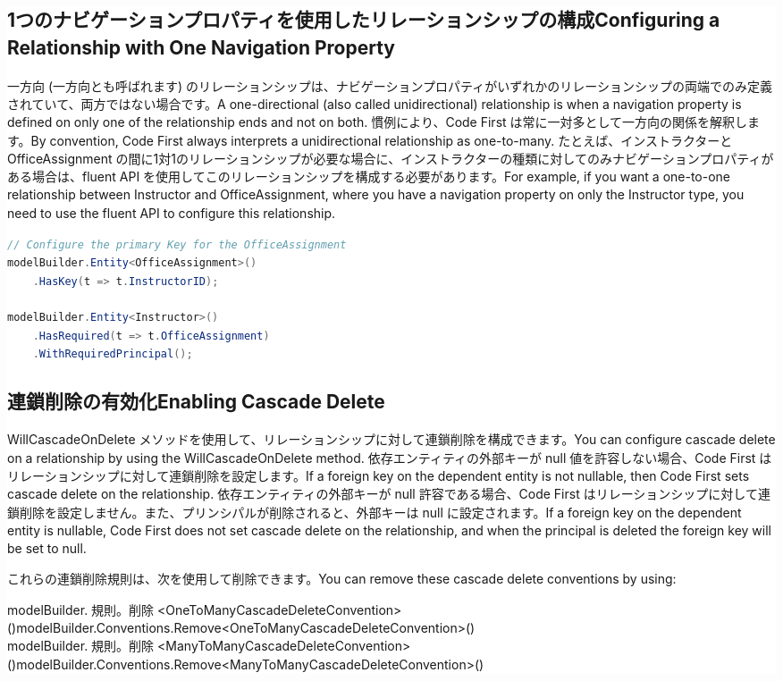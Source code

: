 ## <a name="configuring-a-relationship-with-one-navigation-property"></a><span data-ttu-id="e97a2-132">1つのナビゲーションプロパティを使用したリレーションシップの構成</span><span class="sxs-lookup"><span data-stu-id="e97a2-132">Configuring a Relationship with One Navigation Property</span></span>  

<span data-ttu-id="e97a2-133">一方向 (一方向とも呼ばれます) のリレーションシップは、ナビゲーションプロパティがいずれかのリレーションシップの両端でのみ定義されていて、両方ではない場合です。</span><span class="sxs-lookup"><span data-stu-id="e97a2-133">A one-directional (also called unidirectional) relationship is when a navigation property is defined on only one of the relationship ends and not on both.</span></span> <span data-ttu-id="e97a2-134">慣例により、Code First は常に一対多として一方向の関係を解釈します。</span><span class="sxs-lookup"><span data-stu-id="e97a2-134">By convention, Code First always interprets a unidirectional relationship as one-to-many.</span></span> <span data-ttu-id="e97a2-135">たとえば、インストラクターと OfficeAssignment の間に1対1のリレーションシップが必要な場合に、インストラクターの種類に対してのみナビゲーションプロパティがある場合は、fluent API を使用してこのリレーションシップを構成する必要があります。</span><span class="sxs-lookup"><span data-stu-id="e97a2-135">For example, if you want a one-to-one relationship between Instructor and OfficeAssignment, where you have a navigation property on only the Instructor type, you need to use the fluent API to configure this relationship.</span></span>  

``` csharp
// Configure the primary Key for the OfficeAssignment
modelBuilder.Entity<OfficeAssignment>()
    .HasKey(t => t.InstructorID);

modelBuilder.Entity<Instructor>()
    .HasRequired(t => t.OfficeAssignment)
    .WithRequiredPrincipal();
```  

## <a name="enabling-cascade-delete"></a><span data-ttu-id="e97a2-136">連鎖削除の有効化</span><span class="sxs-lookup"><span data-stu-id="e97a2-136">Enabling Cascade Delete</span></span>  

<span data-ttu-id="e97a2-137">WillCascadeOnDelete メソッドを使用して、リレーションシップに対して連鎖削除を構成できます。</span><span class="sxs-lookup"><span data-stu-id="e97a2-137">You can configure cascade delete on a relationship by using the WillCascadeOnDelete method.</span></span> <span data-ttu-id="e97a2-138">依存エンティティの外部キーが null 値を許容しない場合、Code First はリレーションシップに対して連鎖削除を設定します。</span><span class="sxs-lookup"><span data-stu-id="e97a2-138">If a foreign key on the dependent entity is not nullable, then Code First sets cascade delete on the relationship.</span></span> <span data-ttu-id="e97a2-139">依存エンティティの外部キーが null 許容である場合、Code First はリレーションシップに対して連鎖削除を設定しません。また、プリンシパルが削除されると、外部キーは null に設定されます。</span><span class="sxs-lookup"><span data-stu-id="e97a2-139">If a foreign key on the dependent entity is nullable, Code First does not set cascade delete on the relationship, and when the principal is deleted the foreign key will be set to null.</span></span>  

<span data-ttu-id="e97a2-140">これらの連鎖削除規則は、次を使用して削除できます。</span><span class="sxs-lookup"><span data-stu-id="e97a2-140">You can remove these cascade delete conventions by using:</span></span>  

<span data-ttu-id="e97a2-141">modelBuilder. 規則。削除 \<OneToManyCascadeDeleteConvention\> ()</span><span class="sxs-lookup"><span data-stu-id="e97a2-141">modelBuilder.Conventions.Remove\<OneToManyCascadeDeleteConvention\>()</span></span>  
<span data-ttu-id="e97a2-142">modelBuilder. 規則。削除 \<ManyToManyCascadeDeleteConvention\> ()</span><span class="sxs-lookup"><span data-stu-id="e97a2-142">modelBuilder.Conventions.Remove\<ManyToManyCascadeDeleteConvention\>()</span></span>  

